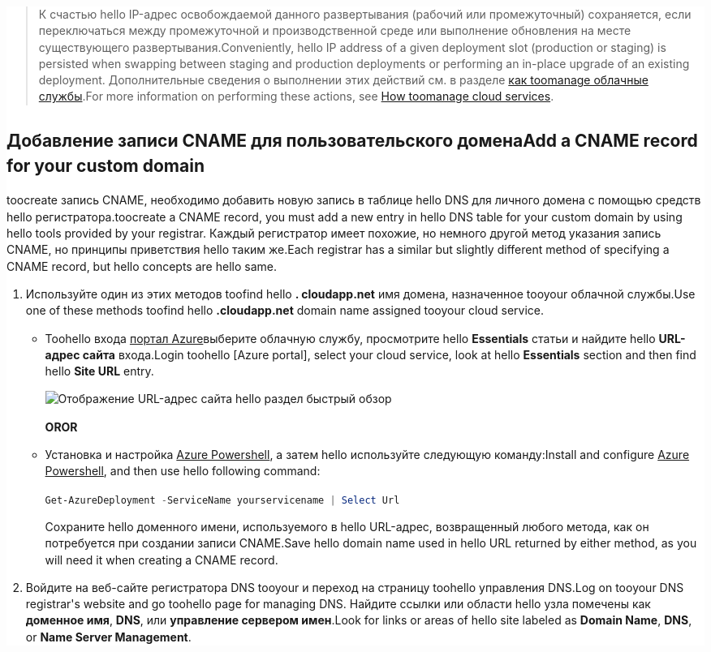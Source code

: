 > <span data-ttu-id="1b9f4-133">К счастью hello IP-адрес освобождаемой данного развертывания (рабочий или промежуточный) сохраняется, если переключаться между промежуточной и производственной среде или выполнение обновления на месте существующего развертывания.</span><span class="sxs-lookup"><span data-stu-id="1b9f4-133">Conveniently, hello IP address of a given deployment slot (production or staging) is persisted when swapping between staging and production deployments or performing an in-place upgrade of an existing deployment.</span></span> <span data-ttu-id="1b9f4-134">Дополнительные сведения о выполнении этих действий см. в разделе [как toomanage облачные службы](cloud-services-how-to-manage.md).</span><span class="sxs-lookup"><span data-stu-id="1b9f4-134">For more information on performing these actions, see [How toomanage cloud services](cloud-services-how-to-manage.md).</span></span>
> 
> 

## <a name="add-a-cname-record-for-your-custom-domain"></a><span data-ttu-id="1b9f4-135">Добавление записи CNAME для пользовательского домена</span><span class="sxs-lookup"><span data-stu-id="1b9f4-135">Add a CNAME record for your custom domain</span></span>
<span data-ttu-id="1b9f4-136">toocreate запись CNAME, необходимо добавить новую запись в таблице hello DNS для личного домена с помощью средств hello регистратора.</span><span class="sxs-lookup"><span data-stu-id="1b9f4-136">toocreate a CNAME record, you must add a new entry in hello DNS table for your custom domain by using hello tools provided by your registrar.</span></span> <span data-ttu-id="1b9f4-137">Каждый регистратор имеет похожие, но немного другой метод указания запись CNAME, но принципы приветствия hello таким же.</span><span class="sxs-lookup"><span data-stu-id="1b9f4-137">Each registrar has a similar but slightly different method of specifying a CNAME record, but hello concepts are hello same.</span></span>

1. <span data-ttu-id="1b9f4-138">Используйте один из этих методов toofind hello **. cloudapp.net** имя домена, назначенное tooyour облачной службы.</span><span class="sxs-lookup"><span data-stu-id="1b9f4-138">Use one of these methods toofind hello **.cloudapp.net** domain name assigned tooyour cloud service.</span></span>
   
   * <span data-ttu-id="1b9f4-139">Toohello входа [портал Azure]выберите облачную службу, просмотрите hello **Essentials** статьи и найдите hello **URL-адрес сайта** входа.</span><span class="sxs-lookup"><span data-stu-id="1b9f4-139">Login toohello [Azure portal], select your cloud service, look at hello **Essentials** section and then find hello **Site URL** entry.</span></span>
     
       ![Отображение URL-адрес сайта hello раздел быстрый обзор][csurl]
     
       <span data-ttu-id="1b9f4-141">**OR**</span><span class="sxs-lookup"><span data-stu-id="1b9f4-141">**OR**</span></span>
   * <span data-ttu-id="1b9f4-142">Установка и настройка [Azure Powershell](/powershell/azure/overview), а затем hello используйте следующую команду:</span><span class="sxs-lookup"><span data-stu-id="1b9f4-142">Install and configure [Azure Powershell](/powershell/azure/overview), and then use hello following command:</span></span>
     
       ```powershell
       Get-AzureDeployment -ServiceName yourservicename | Select Url
       ```
     
     <span data-ttu-id="1b9f4-143">Сохраните hello доменного имени, используемого в hello URL-адрес, возвращенный любого метода, как он потребуется при создании записи CNAME.</span><span class="sxs-lookup"><span data-stu-id="1b9f4-143">Save hello domain name used in hello URL returned by either method, as you will need it when creating a CNAME record.</span></span>
2. <span data-ttu-id="1b9f4-144">Войдите на веб-сайте регистратора DNS tooyour и переход на страницу toohello управления DNS.</span><span class="sxs-lookup"><span data-stu-id="1b9f4-144">Log on tooyour DNS registrar's website and go toohello page for managing DNS.</span></span> <span data-ttu-id="1b9f4-145">Найдите ссылки или области hello узла помечены как **доменное имя**, **DNS**, или **управление сервером имен**.</span><span class="sxs-lookup"><span data-stu-id="1b9f4-145">Look for links or areas of hello site labeled as **Domain Name**, **DNS**, or **Name Server Management**.</span></span>

[Expose Your Application on a Custom Domain]: #access-app
[Add a CNAME Record for Your Custom Domain]: #add-cname
[Expose Your Data on a Custom Domain]: #access-data
[VIP swaps]: cloud-services-how-to-manage-portal.md#how-to-swap-deployments-to-promote-a-staged-deployment-to-production
[Create a CNAME record that associates hello subdomain with hello storage account]: #create-cname
[портал Azure]: https://portal.azure.com
[vip]: ./media/cloud-services-custom-domain-name-portal/csvip.png
[csurl]: ./media/cloud-services-custom-domain-name-portal/csurl.png